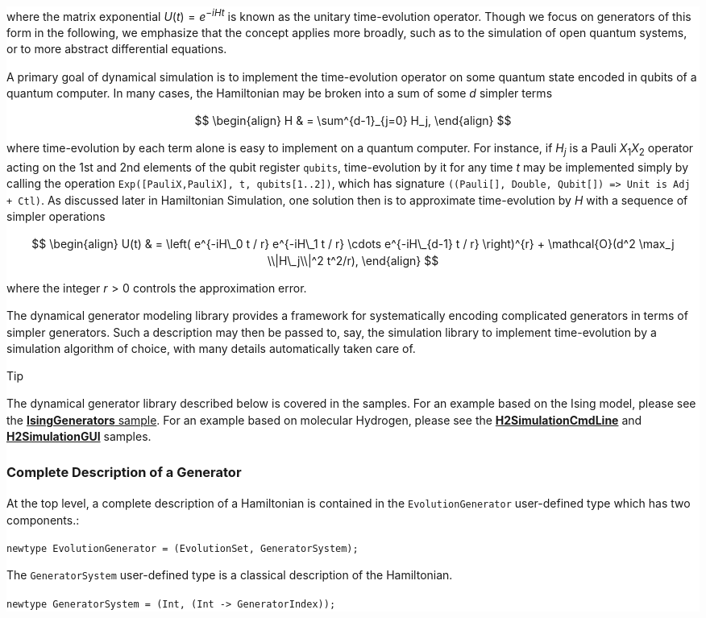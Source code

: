 where the matrix exponential $U(t)=e^{-i H t}$ is known as the unitary time-evolution operator. Though we focus on generators of this form in the following, we emphasize that the concept applies more broadly, such as to the simulation of open quantum systems, or to more abstract differential equations.

A primary goal of dynamical simulation is to implement the time-evolution operator on some quantum state encoded in qubits of a quantum computer.  In many cases, the Hamiltonian may be broken into a sum of some $d$ simpler terms

$$
\begin{align}
    H & = \sum^{d-1}_{j=0} H_j,
\end{align}
$$

where time-evolution by each term alone is easy to implement on a quantum computer. For instance, if $H_j$ is a Pauli $X_1X_2$ operator acting on the 1st and 2nd elements of the qubit register `qubits`, time-evolution by it for any time $t$ may be implemented simply by calling the operation `Exp([PauliX,PauliX], t, qubits[1..2])`, which has signature `((Pauli[], Double, Qubit[]) => Unit is Adj + Ctl)`. As discussed later in Hamiltonian Simulation, one solution then is to approximate time-evolution by $H$ with a sequence of simpler operations

$$
\begin{align}
    U(t) & = \left( e^{-iH\_0 t / r} e^{-iH\_1 t / r} \cdots e^{-iH\_{d-1} t / r} \right)^{r} + \mathcal{O}(d^2 \max_j \\|H\_j\\|^2 t^2/r),
\end{align}
$$

where the integer $r > 0$ controls the approximation error.

The dynamical generator modeling library provides a framework for systematically encoding complicated generators in terms of simpler generators. Such a description may then be passed to, say, the simulation library to implement time-evolution by a simulation algorithm of choice, with many details automatically taken care of.

> [!TIP]
> The dynamical generator library described below is covered in the samples. 
> For an example based on the Ising model, please see the [**IsingGenerators** sample](https://github.com/microsoft/Quantum/tree/master/samples/simulation/ising/generators).
> For an example based on molecular Hydrogen, please see the [**H2SimulationCmdLine**](https://github.com/microsoft/Quantum/tree/master/samples/simulation/h2/command-line) and [**H2SimulationGUI**](https://github.com/microsoft/Quantum/tree/master/samples/simulation/h2/gui) samples.

### Complete Description of a Generator ###

At the top level, a complete description of a Hamiltonian is contained in the `EvolutionGenerator` user-defined type which has two components.:

```qsharp
newtype EvolutionGenerator = (EvolutionSet, GeneratorSystem);
```

The `GeneratorSystem` user-defined type is a classical description of the Hamiltonian.

```qsharp
newtype GeneratorSystem = (Int, (Int -> GeneratorIndex));
```
